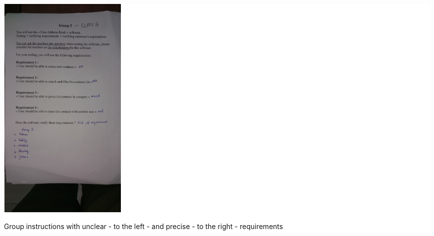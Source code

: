   <img src="\assets\Post-Teaching-Testing\Req-clear.JPG" alt="Group instructions with clear requirements" style="width:237px;height:420px;">
  <p>Group instructions with unclear - to the left - and precise - to the right - requirements</p>
</div>
